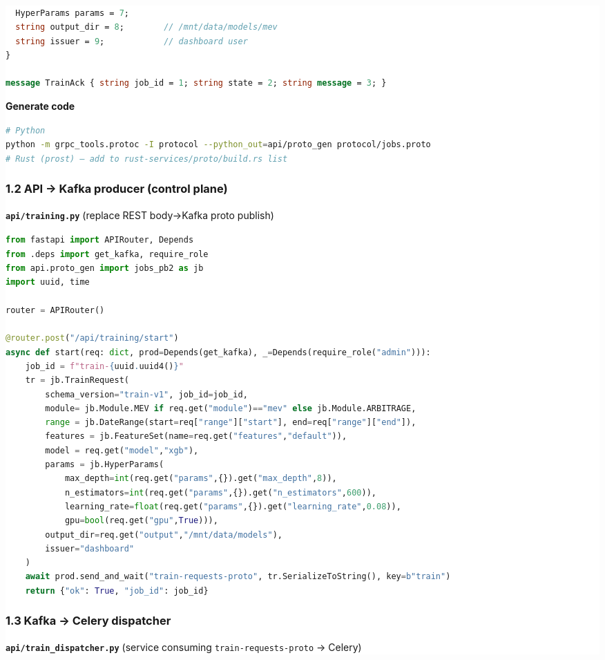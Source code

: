 ```proto
  HyperParams params = 7;
  string output_dir = 8;        // /mnt/data/models/mev
  string issuer = 9;            // dashboard user
}

message TrainAck { string job_id = 1; string state = 2; string message = 3; }
```

**Generate code**

```bash
# Python
python -m grpc_tools.protoc -I protocol --python_out=api/proto_gen protocol/jobs.proto
# Rust (prost) — add to rust-services/proto/build.rs list
```

### 1.2 API → Kafka producer (control plane)

**`api/training.py`** (replace REST body→Kafka proto publish)

```python
from fastapi import APIRouter, Depends
from .deps import get_kafka, require_role
from api.proto_gen import jobs_pb2 as jb
import uuid, time

router = APIRouter()

@router.post("/api/training/start")
async def start(req: dict, prod=Depends(get_kafka), _=Depends(require_role("admin"))):
    job_id = f"train-{uuid.uuid4()}"
    tr = jb.TrainRequest(
        schema_version="train-v1", job_id=job_id,
        module= jb.Module.MEV if req.get("module")=="mev" else jb.Module.ARBITRAGE,
        range = jb.DateRange(start=req["range"]["start"], end=req["range"]["end"]),
        features = jb.FeatureSet(name=req.get("features","default")),
        model = req.get("model","xgb"),
        params = jb.HyperParams(
            max_depth=int(req.get("params",{}).get("max_depth",8)),
            n_estimators=int(req.get("params",{}).get("n_estimators",600)),
            learning_rate=float(req.get("params",{}).get("learning_rate",0.08)),
            gpu=bool(req.get("gpu",True))),
        output_dir=req.get("output","/mnt/data/models"),
        issuer="dashboard"
    )
    await prod.send_and_wait("train-requests-proto", tr.SerializeToString(), key=b"train")
    return {"ok": True, "job_id": job_id}
```

### 1.3 Kafka → Celery dispatcher

**`api/train_dispatcher.py`** (service consuming `train-requests-proto` → Celery)
